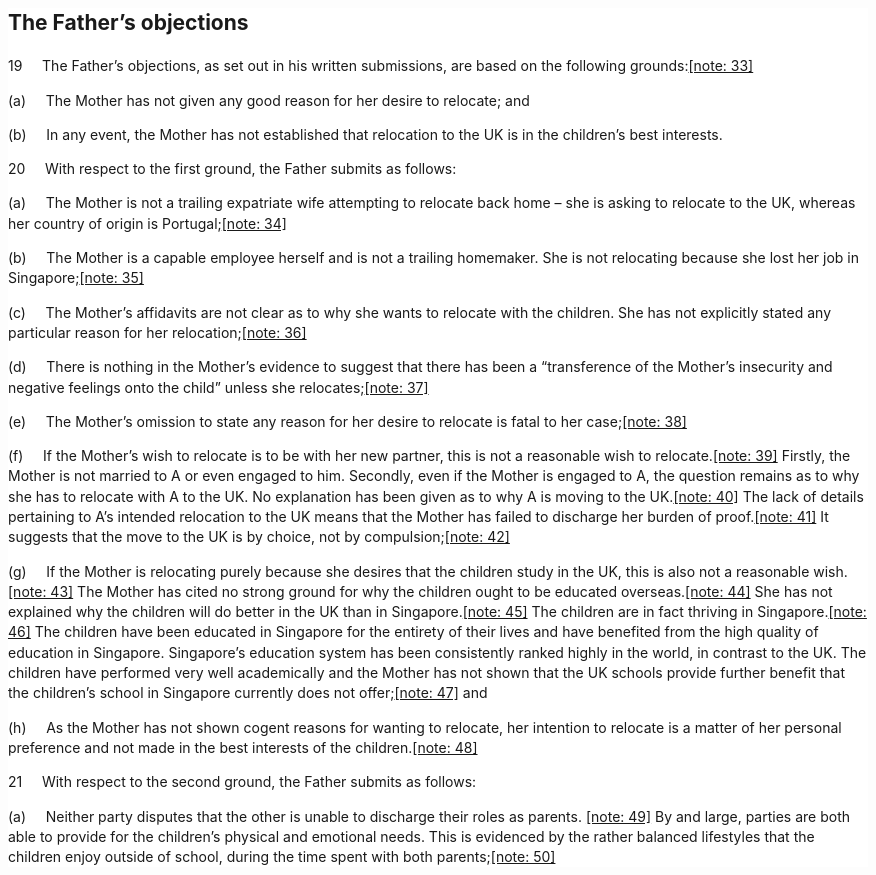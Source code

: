 ## The Father’s objections

19     The Father’s objections, as set out in his written submissions, are based on the following grounds:[\[note: 33\]](#Ftn_33)

(a)     The Mother has not given any good reason for her desire to relocate; and

(b)     In any event, the Mother has not established that relocation to the UK is in the children’s best interests.

20     With respect to the first ground, the Father submits as follows:

(a)     The Mother is not a trailing expatriate wife attempting to relocate back home – she is asking to relocate to the UK, whereas her country of origin is Portugal;[\[note: 34\]](#Ftn_34)

(b)     The Mother is a capable employee herself and is not a trailing homemaker. She is not relocating because she lost her job in Singapore;[\[note: 35\]](#Ftn_35)

(c)     The Mother’s affidavits are not clear as to why she wants to relocate with the children. She has not explicitly stated any particular reason for her relocation;[\[note: 36\]](#Ftn_36)

(d)     There is nothing in the Mother’s evidence to suggest that there has been a “transference of the Mother’s insecurity and negative feelings onto the child” unless she relocates;[\[note: 37\]](#Ftn_37)

(e)     The Mother’s omission to state any reason for her desire to relocate is fatal to her case;[\[note: 38\]](#Ftn_38)

(f)     If the Mother’s wish to relocate is to be with her new partner, this is not a reasonable wish to relocate.[\[note: 39\]](#Ftn_39) Firstly, the Mother is not married to A or even engaged to him. Secondly, even if the Mother is engaged to A, the question remains as to why she has to relocate with A to the UK. No explanation has been given as to why A is moving to the UK.[\[note: 40\]](#Ftn_40) The lack of details pertaining to A’s intended relocation to the UK means that the Mother has failed to discharge her burden of proof.[\[note: 41\]](#Ftn_41) It suggests that the move to the UK is by choice, not by compulsion;[\[note: 42\]](#Ftn_42)

(g)     If the Mother is relocating purely because she desires that the children study in the UK, this is also not a reasonable wish.[\[note: 43\]](#Ftn_43) The Mother has cited no strong ground for why the children ought to be educated overseas.[\[note: 44\]](#Ftn_44) She has not explained why the children will do better in the UK than in Singapore.[\[note: 45\]](#Ftn_45) The children are in fact thriving in Singapore.[\[note: 46\]](#Ftn_46) The children have been educated in Singapore for the entirety of their lives and have benefited from the high quality of education in Singapore. Singapore’s education system has been consistently ranked highly in the world, in contrast to the UK. The children have performed very well academically and the Mother has not shown that the UK schools provide further benefit that the children’s school in Singapore currently does not offer;[\[note: 47\]](#Ftn_47) and

(h)     As the Mother has not shown cogent reasons for wanting to relocate, her intention to relocate is a matter of her personal preference and not made in the best interests of the children.[\[note: 48\]](#Ftn_48)

21     With respect to the second ground, the Father submits as follows:

(a)     Neither party disputes that the other is unable to discharge their roles as parents. [\[note: 49\]](#Ftn_49) By and large, parties are both able to provide for the children’s physical and emotional needs. This is evidenced by the rather balanced lifestyles that the children enjoy outside of school, during the time spent with both parents;[\[note: 50\]](#Ftn_50)
